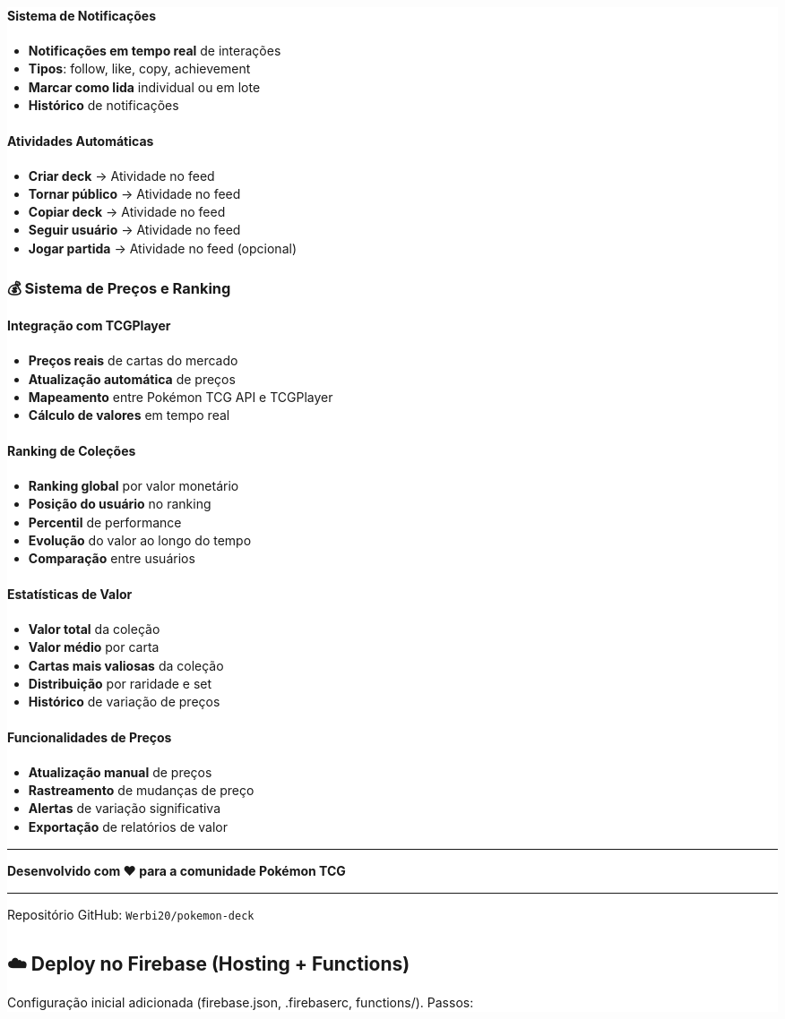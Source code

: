 #### **Sistema de Notificações**
- **Notificações em tempo real** de interações
- **Tipos**: follow, like, copy, achievement
- **Marcar como lida** individual ou em lote
- **Histórico** de notificações

#### **Atividades Automáticas**
- **Criar deck** → Atividade no feed
- **Tornar público** → Atividade no feed
- **Copiar deck** → Atividade no feed
- **Seguir usuário** → Atividade no feed
- **Jogar partida** → Atividade no feed (opcional)

### 💰 **Sistema de Preços e Ranking**

#### **Integração com TCGPlayer**
- **Preços reais** de cartas do mercado
- **Atualização automática** de preços
- **Mapeamento** entre Pokémon TCG API e TCGPlayer
- **Cálculo de valores** em tempo real

#### **Ranking de Coleções**
- **Ranking global** por valor monetário
- **Posição do usuário** no ranking
- **Percentil** de performance
- **Evolução** do valor ao longo do tempo
- **Comparação** entre usuários

#### **Estatísticas de Valor**
- **Valor total** da coleção
- **Valor médio** por carta
- **Cartas mais valiosas** da coleção
- **Distribuição** por raridade e set
- **Histórico** de variação de preços

#### **Funcionalidades de Preços**
- **Atualização manual** de preços
- **Rastreamento** de mudanças de preço
- **Alertas** de variação significativa
- **Exportação** de relatórios de valor

---

**Desenvolvido com ❤️ para a comunidade Pokémon TCG**

---

Repositório GitHub: `Werbi20/pokemon-deck`

## ☁️ Deploy no Firebase (Hosting + Functions)

Configuração inicial adicionada (firebase.json, .firebaserc, functions/). Passos:
